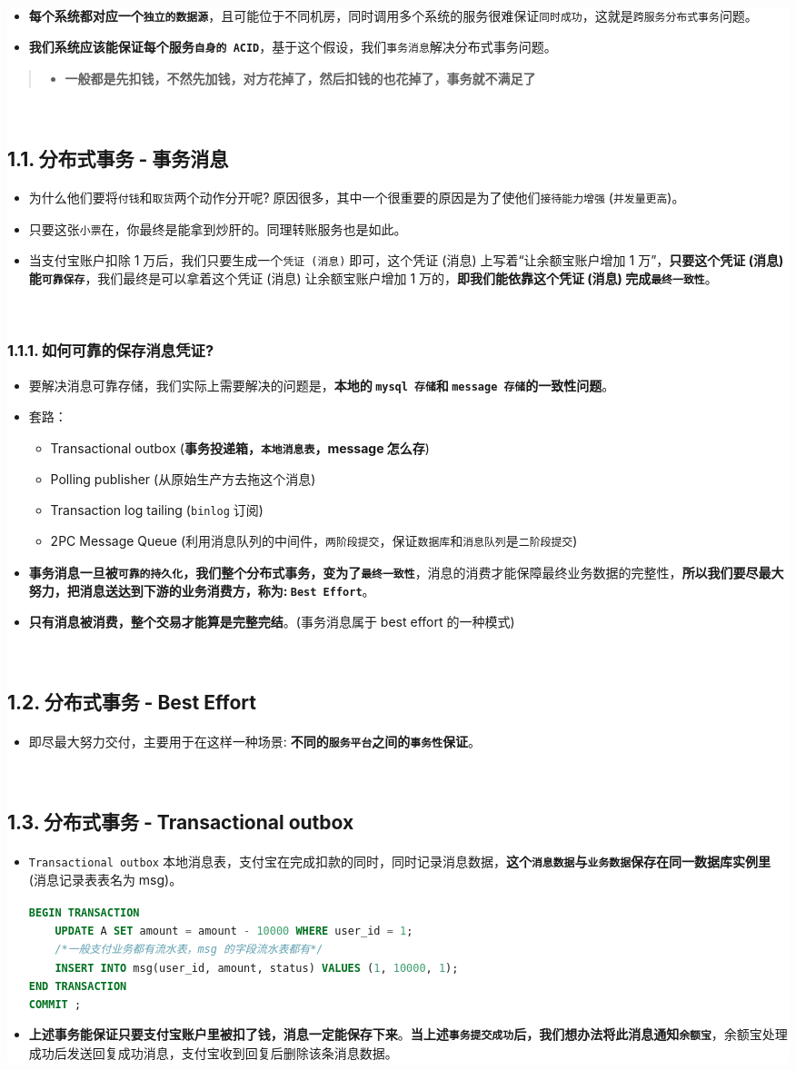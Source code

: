 - **每个系统都对应一个`独立的数据源`**，且可能位于不同机房，同时调用多个系统的服务很难保证`同时成功`，这就是`跨服务分布式事务`问题。

- **我们系统应该能保证每个服务`自身的 ACID`**，基于这个假设，我们`事务消息`解决分布式事务问题。

> - **一般都是先扣钱，不然先加钱，对方花掉了，然后扣钱的也花掉了，事务就不满足了**

<br>

## **1.1. 分布式事务 - 事务消息**
- 为什么他们要将`付钱`和`取货`两个动作分开呢? 原因很多，其中一个很重要的原因是为了使他们`接待能力增强` (`并发量更高`)。

- 只要这张`小票`在，你最终是能拿到炒肝的。同理转账服务也是如此。

- 当支付宝账户扣除 1 万后，我们只要生成一个`凭证 (消息)` 即可，这个凭证 (消息) 上写着“让余额宝账户增加 1 万”，**只要这个凭证 (消息) 能`可靠保存`**，我们最终是可以拿着这个凭证 (消息) 让余额宝账户增加 1 万的，**即我们能依靠这个凭证 (消息) 完成`最终一致性`**。

<br>

### **1.1.1. 如何可靠的保存消息凭证?**
- 要解决消息可靠存储，我们实际上需要解决的问题是，**本地的 `mysql 存储`和 `message 存储`的一致性问题**。

- 套路：
    
    - Transactional outbox (**事务投递箱，`本地消息表`，message 怎么存**)

    - Polling publisher (从原始生产方去拖这个消息)

    - Transaction log tailing (`binlog` 订阅)
    
    - 2PC Message Queue (利用消息队列的中间件，`两阶段提交`，保证`数据库`和`消息队列`是`二阶段提交`)

- **事务消息一旦被`可靠的持久化`，我们整个分布式事务，变为了`最终一致性`**，消息的消费才能保障最终业务数据的完整性，**所以我们要尽最大努力，把消息送达到下游的业务消费方，称为: `Best Effort`**。

- **只有消息被消费，整个交易才能算是完整完结**。(事务消息属于 best effort 的一种模式)

<br>

## **1.2. 分布式事务 - Best Effort**
- 即尽最大努力交付，主要用于在这样一种场景: **不同的`服务平台`之间的`事务性`保证**。

<br>

## **1.3. 分布式事务 - Transactional outbox**
- `Transactional outbox` 本地消息表，支付宝在完成扣款的同时，同时记录消息数据，**这个`消息数据`与`业务数据`保存在同一数据库实例里** (消息记录表表名为 msg)。

    ```sql
    BEGIN TRANSACTION
        UPDATE A SET amount = amount - 10000 WHERE user_id = 1;
        /*一般支付业务都有流水表，msg 的字段流水表都有*/
        INSERT INTO msg(user_id, amount, status) VALUES (1, 10000, 1); 
    END TRANSACTION 
    COMMIT ;
    ```

- **上述事务能保证只要支付宝账户里被扣了钱，消息一定能保存下来**。**当上述`事务提交成功`后，我们想办法将此消息通知`余额宝`**，余额宝处理成功后发送回复成功消息，支付宝收到回复后删除该条消息数据。
